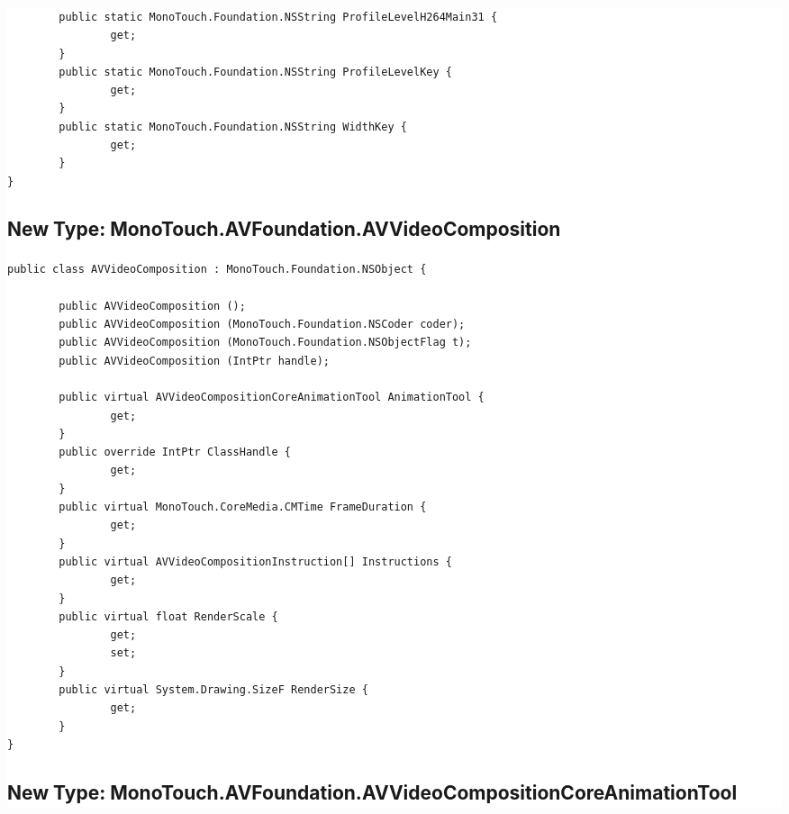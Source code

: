 ```
        public static MonoTouch.Foundation.NSString ProfileLevelH264Main31 {
                get;
        }
        public static MonoTouch.Foundation.NSString ProfileLevelKey {
                get;
        }
        public static MonoTouch.Foundation.NSString WidthKey {
                get;
        }
}
```

 <a name="New_Type:_MonoTouch.AVFoundation.AVVideoComposition" class="injected"></a>


## New Type: MonoTouch.AVFoundation.AVVideoComposition

```
public class AVVideoComposition : MonoTouch.Foundation.NSObject {
        
        public AVVideoComposition ();
        public AVVideoComposition (MonoTouch.Foundation.NSCoder coder);
        public AVVideoComposition (MonoTouch.Foundation.NSObjectFlag t);
        public AVVideoComposition (IntPtr handle);
        
        public virtual AVVideoCompositionCoreAnimationTool AnimationTool {
                get;
        }
        public override IntPtr ClassHandle {
                get;
        }
        public virtual MonoTouch.CoreMedia.CMTime FrameDuration {
                get;
        }
        public virtual AVVideoCompositionInstruction[] Instructions {
                get;
        }
        public virtual float RenderScale {
                get;
                set;
        }
        public virtual System.Drawing.SizeF RenderSize {
                get;
        }
}
```

 <a name="New_Type:_MonoTouch.AVFoundation.AVVideoCompositionCoreAnimationTool" class="injected"></a>


## New Type: MonoTouch.AVFoundation.AVVideoCompositionCoreAnimationTool
